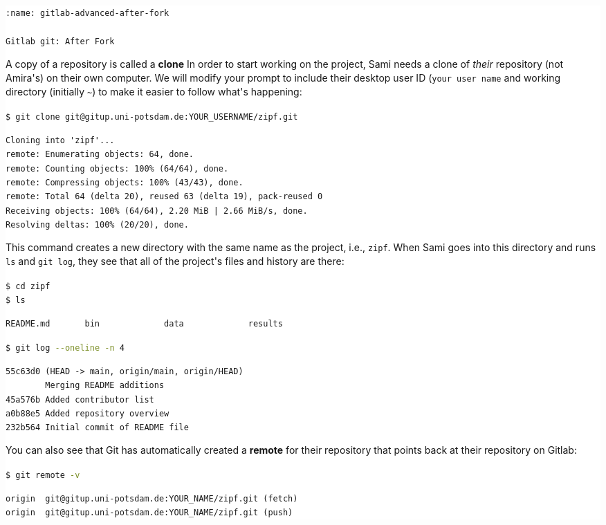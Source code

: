 ```{figure} ../figures/git-advanced/gitlab_after-fork.png
:name: gitlab-advanced-after-fork

Gitlab git: After Fork
```

A copy of a repository is called a **clone** In order to start working on the project, Sami needs a clone of *their* repository (not Amira's) on their own computer. We will modify your prompt to include their desktop user ID (`your user name`
 and working directory (initially `~`) to make it easier to follow what's happening:


```bash
$ git clone git@gitup.uni-potsdam.de:YOUR_USERNAME/zipf.git
```

```text
Cloning into 'zipf'...
remote: Enumerating objects: 64, done.
remote: Counting objects: 100% (64/64), done.
remote: Compressing objects: 100% (43/43), done.
remote: Total 64 (delta 20), reused 63 (delta 19), pack-reused 0
Receiving objects: 100% (64/64), 2.20 MiB | 2.66 MiB/s, done.
Resolving deltas: 100% (20/20), done.
```

This command creates a new directory with the same name as the project,
i.e., `zipf`. When Sami goes into this directory and runs `ls` and `git log`,
they see that all of the project's files and history are there:

```bash
$ cd zipf
$ ls
```

```text
README.md       bin             data             results 
```

```bash
$ git log --oneline -n 4
```

```text
55c63d0 (HEAD -> main, origin/main, origin/HEAD) 
        Merging README additions
45a576b Added contributor list
a0b88e5 Added repository overview
232b564 Initial commit of README file
```

You can also see that Git has automatically created a **remote** for their repository that points back at their repository on Gitlab:

```bash
$ git remote -v
```

```text
origin  git@gitup.uni-potsdam.de:YOUR_NAME/zipf.git (fetch)
origin  git@gitup.uni-potsdam.de:YOUR_NAME/zipf.git (push)
```
